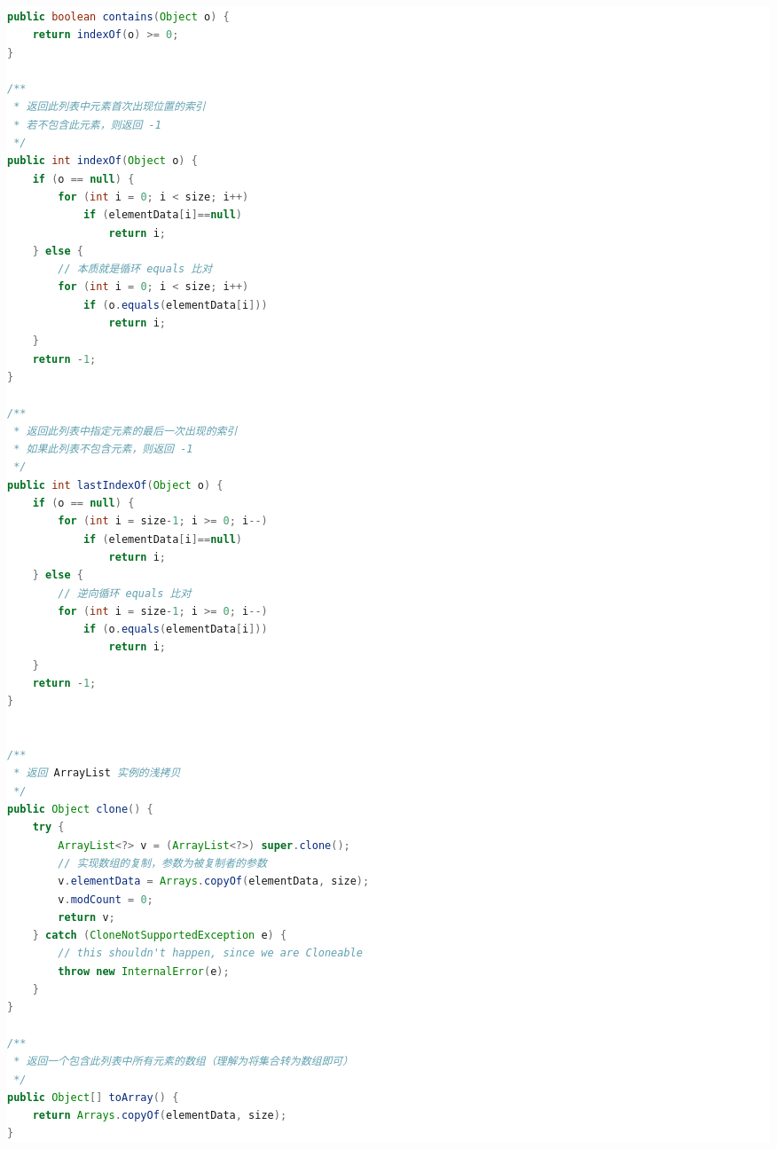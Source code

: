 ```java
public boolean contains(Object o) {
    return indexOf(o) >= 0;
}

/**
 * 返回此列表中元素首次出现位置的索引
 * 若不包含此元素，则返回 -1
 */
public int indexOf(Object o) {
    if (o == null) {
        for (int i = 0; i < size; i++)
            if (elementData[i]==null)
                return i;
    } else {
        // 本质就是循环 equals 比对
        for (int i = 0; i < size; i++)
            if (o.equals(elementData[i]))
                return i;
    }
    return -1;
}

/**
 * 返回此列表中指定元素的最后一次出现的索引
 * 如果此列表不包含元素，则返回 -1
 */
public int lastIndexOf(Object o) {
    if (o == null) {
        for (int i = size-1; i >= 0; i--)
            if (elementData[i]==null)
                return i;
    } else {
        // 逆向循环 equals 比对
        for (int i = size-1; i >= 0; i--)
            if (o.equals(elementData[i]))
                return i;
    }
    return -1;
}


/**
 * 返回 ArrayList 实例的浅拷贝
 */
public Object clone() {
    try {
        ArrayList<?> v = (ArrayList<?>) super.clone();
        // 实现数组的复制，参数为被复制者的参数
        v.elementData = Arrays.copyOf(elementData, size);
        v.modCount = 0;
        return v;
    } catch (CloneNotSupportedException e) {
        // this shouldn't happen, since we are Cloneable
        throw new InternalError(e);
    }
}

/**
 * 返回一个包含此列表中所有元素的数组（理解为将集合转为数组即可）
 */
public Object[] toArray() {
    return Arrays.copyOf(elementData, size);
}
```